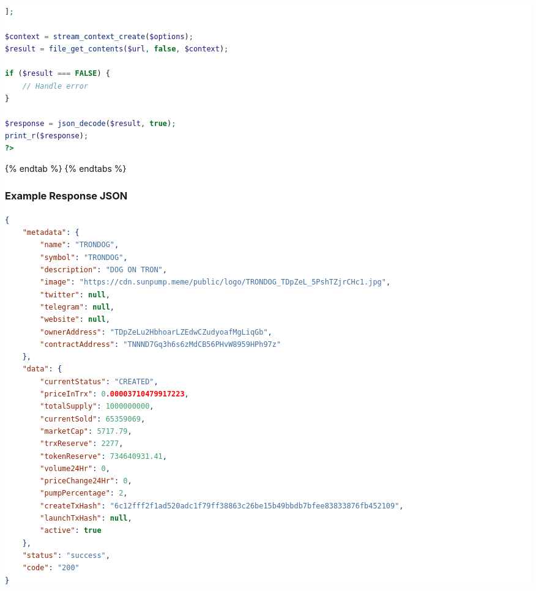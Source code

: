 ```php
];

$context = stream_context_create($options);
$result = file_get_contents($url, false, $context);

if ($result === FALSE) {
    // Handle error
}

$response = json_decode($result, true);
print_r($response);
?>

```
{% endtab %}
{% endtabs %}

### Example Response JSON

```json
{
    "metadata": {
        "name": "TRONDOG",
        "symbol": "TRONDOG",
        "description": "DOG ON TRON",
        "image": "https://cdn.sunpump.meme/public/logo/TRONDOG_TDpZeL_5PshTZjrCHc1.jpg",
        "twitter": null,
        "telegram": null,
        "website": null,
        "ownerAddress": "TDpZeLu2HbhoarLZEdwCZudyoafMgLiqGb",
        "contractAddress": "TNNND7Gq3h6s6zMdCB56PHvW8959HPh97z"
    },
    "data": {
        "currentStatus": "CREATED",
        "priceInTrx": 0.00003710479917223,
        "totalSupply": 1000000000,
        "currentSold": 65359069,
        "marketCap": 5717.79,
        "trxReserve": 2277,
        "tokenReserve": 734640931.41,
        "volume24Hr": 0,
        "priceChange24Hr": 0,
        "pumpPercentage": 2,
        "createTxHash": "6c12fff2f1ad520adc1f79ff38863c26be15b49bbdb7bfee83833876fb452109",
        "launchTxHash": null,
        "active": true
    },
    "status": "success",
    "code": "200"
}
```

